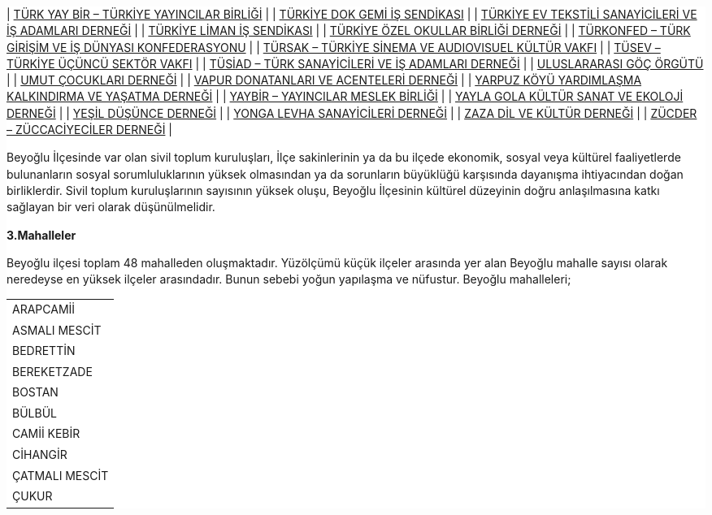 | [TÜRK YAY BİR – TÜRKİYE YAYINCILAR BİRLİĞİ](http://rehber.11880.com.tr/details/245e65360fd23236_h010gdf_6224a53?what=dernek%20ve%20vak%C4%B1flar&where=istanbul%20beyo%C4%9Flu) |
| [TÜRKİYE DOK GEMİ İŞ SENDİKASI](http://rehber.11880.com.tr/details/c2be5c7145a5a07676b7cc547icf7jde?what=dernek%20ve%20vak%C4%B1flar&where=istanbul%20beyo%C4%9Flu) |
| [TÜRKİYE EV TEKSTİLİ SANAYİCİLERİ VE İŞ ADAMLARI DERNEĞİ](http://rehber.11880.com.tr/details/5a462b6kccai332c4b0hc6bh6fdc254e?what=dernek%20ve%20vak%C4%B1flar&where=istanbul%20beyo%C4%9Flu) |
| [TÜRKİYE LİMAN İŞ SENDİKASI](http://rehber.11880.com.tr/details/d65_4i334f4j5cd34h3156aadd_fc334?what=dernek%20ve%20vak%C4%B1flar&where=istanbul%20beyo%C4%9Flu) |
| [TÜRKİYE ÖZEL OKULLAR BİRLİĞİ DERNEĞİ](http://rehber.11880.com.tr/details/1_72623i020730be0g3bbjci__07c_aj?what=dernek%20ve%20vak%C4%B1flar&where=istanbul%20beyo%C4%9Flu) |
| [TÜRKONFED – TÜRK GİRİŞİM VE İŞ DÜNYASI KONFEDERASYONU](http://rehber.11880.com.tr/details/dd15d_05777c7h_jc6ca144c_hbfd06_?what=dernek%20ve%20vak%C4%B1flar&where=istanbul%20beyo%C4%9Flu) |
| [TÜRSAK – TÜRKİYE SİNEMA VE AUDIOVISUEL KÜLTÜR VAKFI](http://rehber.11880.com.tr/details/040ec00k1h02c25c_26e42ai7277705h?what=dernek%20ve%20vak%C4%B1flar&where=istanbul%20beyo%C4%9Flu) |
| [TÜSEV – TÜRKİYE ÜÇÜNCÜ SEKTÖR VAKFI](http://rehber.11880.com.tr/details/ch3e175b5jb261203a46641i4f5c621h?what=dernek%20ve%20vak%C4%B1flar&where=istanbul%20beyo%C4%9Flu) |
| [TÜSİAD – TÜRK SANAYİCİLERİ VE İŞ ADAMLARI DERNEĞİ](http://rehber.11880.com.tr/details/574357b03_ak_ba52d3kc3b02j442d4e?what=dernek%20ve%20vak%C4%B1flar&where=istanbul%20beyo%C4%9Flu) |
| [ULUSLARARASI GÖÇ ÖRGÜTÜ](http://rehber.11880.com.tr/details/5b2ib4be15177a6b6c_j4f2k0_46_2ca?what=dernek%20ve%20vak%C4%B1flar&where=istanbul%20beyo%C4%9Flu) |
| [UMUT ÇOCUKLARI DERNEĞİ](http://rehber.11880.com.tr/details/1g_0373f1id35i_f_7d_b_4kck2bd3_k?what=dernek%20ve%20vak%C4%B1flar&where=istanbul%20beyo%C4%9Flu) |
| [VAPUR DONATANLARI VE ACENTELERİ DERNEĞİ](http://rehber.11880.com.tr/details/3hb27j7j2__2067b27_ed50c425g0b7f?what=dernek%20ve%20vak%C4%B1flar&where=istanbul%20beyo%C4%9Flu) |
| [YARPUZ KÖYÜ YARDIMLAŞMA KALKINDIRMA VE YAŞATMA DERNEĞİ](http://rehber.11880.com.tr/details/_hb25f736bd61743b50fb_5625_21cca?what=dernek%20ve%20vak%C4%B1flar&where=istanbul%20beyo%C4%9Flu) |
| [YAYBİR – YAYINCILAR MESLEK BİRLİĞİ](http://rehber.11880.com.tr/details/cc7_124_0d1cdb725c3bb61j7h_6a741?what=dernek%20ve%20vak%C4%B1flar&where=istanbul%20beyo%C4%9Flu) |
| [YAYLA GOLA KÜLTÜR SANAT VE EKOLOJİ DERNEĞİ](http://rehber.11880.com.tr/details/3f716c0f_bab421jd7_e370b02ccdb3i?what=dernek%20ve%20vak%C4%B1flar&where=istanbul%20beyo%C4%9Flu) |
| [YEŞİL DÜŞÜNCE DERNEĞİ](http://rehber.11880.com.tr/details/5kcj0k3bcj1a_5533g_jcibd132g6h_f?what=dernek%20ve%20vak%C4%B1flar&where=istanbul%20beyo%C4%9Flu) |
| [YONGA LEVHA SANAYİCİLERİ DERNEĞİ](http://rehber.11880.com.tr/details/_42k2_475k3hbc423k12d3_gd05_c003?what=dernek%20ve%20vak%C4%B1flar&where=istanbul%20beyo%C4%9Flu) |
| [ZAZA DİL VE KÜLTÜR DERNEĞİ](http://rehber.11880.com.tr/details/_a735hacd55cbi5da53e3jc_43473e6d?what=dernek%20ve%20vak%C4%B1flar&where=istanbul%20beyo%C4%9Flu) |
| [ZÜCDER – ZÜCCACİYECİLER DERNEĞİ](http://rehber.11880.com.tr/details/11d3cd64dd3k5kce0a3c7f143ebk62c1?what=dernek%20ve%20vak%C4%B1flar&where=istanbul%20beyo%C4%9Flu) |

Beyoğlu İlçesinde var olan sivil toplum kuruluşları, İlçe sakinlerinin ya da bu ilçede ekonomik, sosyal veya kültürel faaliyetlerde bulunanların sosyal sorumluluklarının yüksek olmasından ya da sorunların büyüklüğü karşısında dayanışma ihtiyacından doğan birliklerdir. Sivil toplum kuruluşlarının sayısının yüksek oluşu, Beyoğlu İlçesinin kültürel düzeyinin doğru anlaşılmasına katkı sağlayan bir veri olarak düşünülmelidir.

**3.Mahalleler**

Beyoğlu ilçesi toplam 48 mahalleden oluşmaktadır. Yüzölçümü küçük ilçeler arasında yer alan Beyoğlu mahalle sayısı olarak neredeyse en yüksek ilçeler arasındadır. Bunun sebebi yoğun yapılaşma ve nüfustur. Beyoğlu mahalleleri;

|     |
| --- |
| ARAPCAMİİ |
| ASMALI MESCİT |
| BEDRETTİN |
| BEREKETZADE |
| BOSTAN |
| BÜLBÜL |
| CAMİİ KEBİR |
| CİHANGİR |
| ÇATMALI MESCİT |
| ÇUKUR |